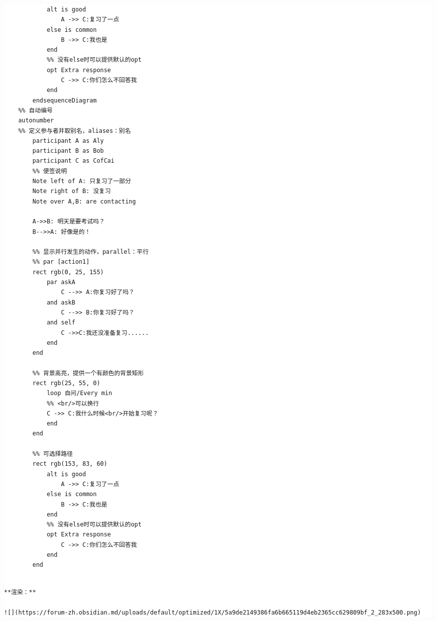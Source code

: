 ```mermaid
            alt is good
                A ->> C:复习了一点
            else is common
                B ->> C:我也是
            end
            %% 没有else时可以提供默认的opt
            opt Extra response
                C ->> C:你们怎么不回答我
            end
        endsequenceDiagram
	%% 自动编号
	autonumber
	%% 定义参与者并取别名，aliases：别名
        participant A as Aly
        participant B as Bob
        participant C as CofCai
        %% 便签说明
        Note left of A: 只复习了一部分
        Note right of B: 没复习
        Note over A,B: are contacting
        
        A->>B: 明天是要考试吗？
        B-->>A: 好像是的！
        
        %% 显示并行发生的动作，parallel：平行
        %% par [action1]
        rect rgb(0, 25, 155)
            par askA
                C -->> A:你复习好了吗？
            and askB
                C -->> B:你复习好了吗？
            and self
                C ->>C:我还没准备复习......
            end
        end
        
        %% 背景高亮，提供一个有颜色的背景矩形
        rect rgb(25, 55, 0)
            loop 自问/Every min
            %% <br/>可以换行
            C ->> C:我什么时候<br/>开始复习呢？
            end
        end
        
        %% 可选择路径
        rect rgb(153, 83, 60)
            alt is good
                A ->> C:复习了一点
            else is common
                B ->> C:我也是
            end
            %% 没有else时可以提供默认的opt
            opt Extra response
                C ->> C:你们怎么不回答我
            end
        end
```
```

**渲染：**

![](https://forum-zh.obsidian.md/uploads/default/optimized/1X/5a9de2149386fa6b665119d4eb2365cc629809bf_2_283x500.png)
```

[度娘]: http://www.baidu.com 
[知乎]: https://www.zhihu.com
[^1]: 周树人
[^2]: 绍兴人